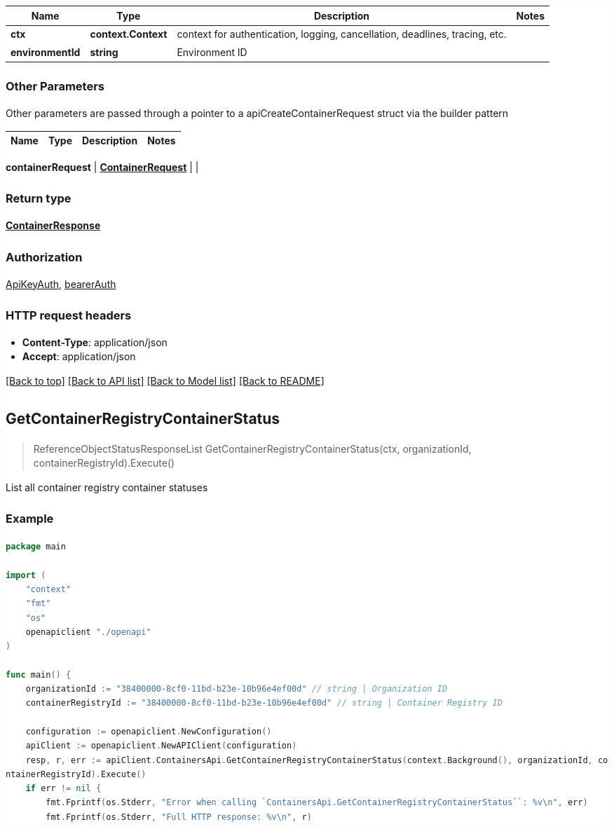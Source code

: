 
Name | Type | Description  | Notes
------------- | ------------- | ------------- | -------------
**ctx** | **context.Context** | context for authentication, logging, cancellation, deadlines, tracing, etc.
**environmentId** | **string** | Environment ID | 

### Other Parameters

Other parameters are passed through a pointer to a apiCreateContainerRequest struct via the builder pattern


Name | Type | Description  | Notes
------------- | ------------- | ------------- | -------------

 **containerRequest** | [**ContainerRequest**](ContainerRequest.md) |  | 

### Return type

[**ContainerResponse**](ContainerResponse.md)

### Authorization

[ApiKeyAuth](../README.md#ApiKeyAuth), [bearerAuth](../README.md#bearerAuth)

### HTTP request headers

- **Content-Type**: application/json
- **Accept**: application/json

[[Back to top]](#) [[Back to API list]](../README.md#documentation-for-api-endpoints)
[[Back to Model list]](../README.md#documentation-for-models)
[[Back to README]](../README.md)


## GetContainerRegistryContainerStatus

> ReferenceObjectStatusResponseList GetContainerRegistryContainerStatus(ctx, organizationId, containerRegistryId).Execute()

List all container registry container statuses



### Example

```go
package main

import (
    "context"
    "fmt"
    "os"
    openapiclient "./openapi"
)

func main() {
    organizationId := "38400000-8cf0-11bd-b23e-10b96e4ef00d" // string | Organization ID
    containerRegistryId := "38400000-8cf0-11bd-b23e-10b96e4ef00d" // string | Container Registry ID

    configuration := openapiclient.NewConfiguration()
    apiClient := openapiclient.NewAPIClient(configuration)
    resp, r, err := apiClient.ContainersApi.GetContainerRegistryContainerStatus(context.Background(), organizationId, containerRegistryId).Execute()
    if err != nil {
        fmt.Fprintf(os.Stderr, "Error when calling `ContainersApi.GetContainerRegistryContainerStatus``: %v\n", err)
        fmt.Fprintf(os.Stderr, "Full HTTP response: %v\n", r)
```